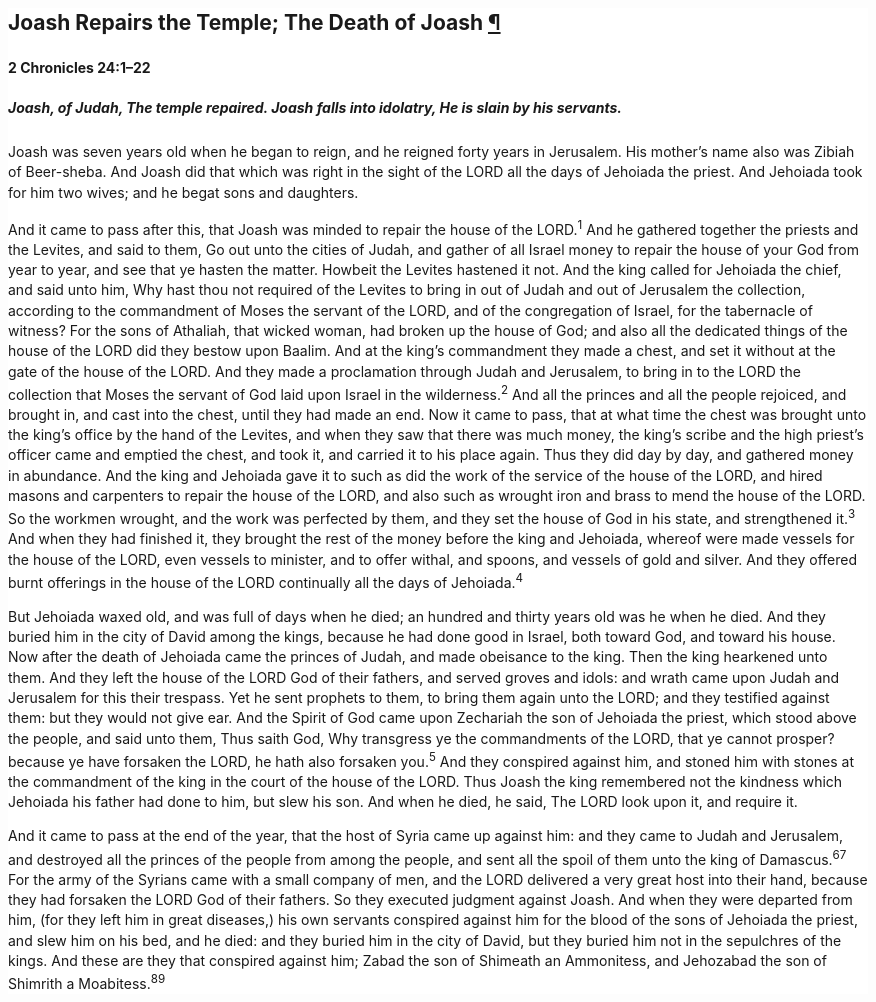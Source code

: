 <h2 class="heading" id="joash-repairs-the-temple">Joash Repairs the Temple; The Death of Joash <a class="marker" href="#joash-repairs-the-temple">¶</a></h2>

<h4 class="passage">2 Chronicles 24:1–22</h4>

<h5 class="themes">Joash, of Judah, The temple repaired. Joash falls into idolatry, He is slain by his servants.</h5>

<p>Joash was seven years old when he began to reign, and he reigned forty years in Jerusalem. His mother’s name also was Zibiah of Beer-sheba. And Joash did that which was right in the sight of the LORD all the days of Jehoiada the priest. And Jehoiada took for him two wives; and he begat sons and daughters.</p>

<p>And it came to pass after this, that Joash was minded to repair the house of the LORD.<sup title="to repair: Heb. to renew">1</sup> And he gathered together the priests and the Levites, and said to them, Go out unto the cities of Judah, and gather of all Israel money to repair the house of your God from year to year, and see that ye hasten the matter. Howbeit the Levites hastened it not. And the king called for Jehoiada the chief, and said unto him, Why hast thou not required of the Levites to bring in out of Judah and out of Jerusalem the collection, according to the commandment of Moses the servant of the LORD, and of the congregation of Israel, for the tabernacle of witness? For the sons of Athaliah, that wicked woman, had broken up the house of God; and also all the dedicated things of the house of the LORD did they bestow upon Baalim. And at the king’s commandment they made a chest, and set it without at the gate of the house of the LORD. And they made a proclamation through Judah and Jerusalem, to bring in to the LORD the collection that Moses the servant of God laid upon Israel in the wilderness.<sup title="a proclamation: Heb. a voice">2</sup> And all the princes and all the people rejoiced, and brought in, and cast into the chest, until they had made an end. Now it came to pass, that at what time the chest was brought unto the king’s office by the hand of the Levites, and when they saw that there was much money, the king’s scribe and the high priest’s officer came and emptied the chest, and took it, and carried it to his place again. Thus they did day by day, and gathered money in abundance. And the king and Jehoiada gave it to such as did the work of the service of the house of the LORD, and hired masons and carpenters to repair the house of the LORD, and also such as wrought iron and brass to mend the house of the LORD. So the workmen wrought, and the work was perfected by them, and they set the house of God in his state, and strengthened it.<sup title="the work…: Heb. the healing went up upon the work">3</sup> And when they had finished it, they brought the rest of the money before the king and Jehoiada, whereof were made vessels for the house of the LORD, even vessels to minister, and to offer withal, and spoons, and vessels of gold and silver. And they offered burnt offerings in the house of the LORD continually all the days of Jehoiada.<sup title="to offer…: or, pestils">4</sup></p>

<p>But Jehoiada waxed old, and was full of days when he died; an hundred and thirty years old was he when he died. And they buried him in the city of David among the kings, because he had done good in Israel, both toward God, and toward his house. Now after the death of Jehoiada came the princes of Judah, and made obeisance to the king. Then the king hearkened unto them. And they left the house of the LORD God of their fathers, and served groves and idols: and wrath came upon Judah and Jerusalem for this their trespass. Yet he sent prophets to them, to bring them again unto the LORD; and they testified against them: but they would not give ear. And the Spirit of God came upon Zechariah the son of Jehoiada the priest, which stood above the people, and said unto them, Thus saith God, Why transgress ye the commandments of the LORD, that ye cannot prosper? because ye have forsaken the LORD, he hath also forsaken you.<sup title="came…: Heb. clothed">5</sup> And they conspired against him, and stoned him with stones at the commandment of the king in the court of the house of the LORD. Thus Joash the king remembered not the kindness which Jehoiada his father had done to him, but slew his son. And when he died, he said, The LORD look upon it, and require it.</p>

<p>And it came to pass at the end of the year, that the host of Syria came up against him: and they came to Judah and Jerusalem, and destroyed all the princes of the people from among the people, and sent all the spoil of them unto the king of Damascus.<sup title="at the…: Heb. in the revolution of the year">6</sup><sup title="Damascus: Heb. Darmesek">7</sup> For the army of the Syrians came with a small company of men, and the LORD delivered a very great host into their hand, because they had forsaken the LORD God of their fathers. So they executed judgment against Joash. And when they were departed from him, (for they left him in great diseases,) his own servants conspired against him for the blood of the sons of Jehoiada the priest, and slew him on his bed, and he died: and they buried him in the city of David, but they buried him not in the sepulchres of the kings. And these are they that conspired against him; Zabad the son of Shimeath an Ammonitess, and Jehozabad the son of Shimrith a Moabitess.<sup title="Zabad: or, Jozacher">8</sup><sup title="Shimrith: or, Shomer">9</sup></p>
